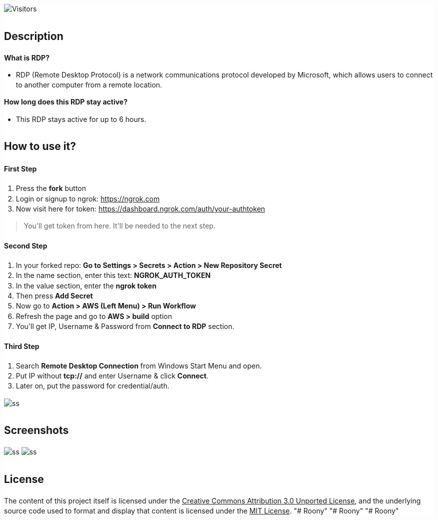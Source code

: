 ![Visitors](https://api.visitorbadge.io/api/visitors?path=https%3A%2F%2Fgithub.com%2Fadtitas%2Fngrok-rdp%2F&labelColor=%2314213d&countColor=%23e5e5e5&style=flat-square)

## Description
**What is RDP?**<br>
* RDP (Remote Desktop Protocol) is a network communications protocol developed by Microsoft, which allows users to connect to another computer from a remote location.

**How long does this RDP stay active?**<br>
* This RDP stays active for up to 6 hours.<br>

## How to use it?

#### First Step
1. Press the **fork** button  
2. Login or signup to ngrok: https://ngrok.com
3. Now visit here for token: https://dashboard.ngrok.com/auth/your-authtoken
> You'll get token from here. It'll be needed to the next step.

#### Second Step
1. In your forked repo: **Go to Settings > Secrets > Action > New Repository Secret**
2. In the name section, enter this text: **NGROK_AUTH_TOKEN**
3. In the value section, enter the **ngrok token**
4. Then press **Add Secret**
5. Now go to **Action > AWS (Left Menu) > Run Workflow**
6. Refresh the page and go to **AWS > build** option
7. You'll get IP, Username & Password from **Connect to RDP** section.

#### Third Step
1. Search **Remote Desktop Connection** from Windows Start Menu and open.
2. Put IP without **tcp://** and enter Username & click **Connect**.
3. Later on, put the password for credential/auth.
<img src="https://i.imgur.com/WQr9N1A.png" alt="ss" width="40%"/>

## Screenshots
<img src="https://i.imgur.com/vgD2owk.png" alt="ss" width="90%"/>
<img src="https://i.imgur.com/8XBLUqf.png" alt="ss" width="90%"/>

## License
The content of this project itself is licensed under the [Creative Commons Attribution 3.0 Unported License](https://creativecommons.org/licenses/by/3.0/), and the underlying source code used to format and display that content is licensed under the [MIT License](LICENSE.md).
"# Roony" 
"# Roony" 
"# Roony" 
